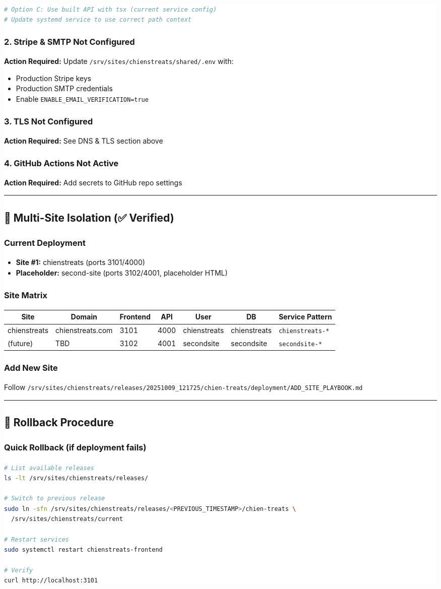 ```bash
# Option C: Use built API with tsx (current service config)
# Update systemd service to use correct path context
```

### 2. Stripe & SMTP Not Configured
**Action Required:** Update `/srv/sites/chienstreats/shared/.env` with:
- Production Stripe keys
- Production SMTP credentials
- Enable `ENABLE_EMAIL_VERIFICATION=true`

### 3. TLS Not Configured
**Action Required:** See DNS & TLS section above

### 4. GitHub Actions Not Active
**Action Required:** Add secrets to GitHub repo settings

---

## 🎯 Multi-Site Isolation (✅ Verified)

### Current Deployment
- **Site #1:** chienstreats (ports 3101/4000)
- **Placeholder:** second-site (ports 3102/4001, placeholder HTML)

### Site Matrix
| Site | Domain | Frontend | API | User | DB | Service Pattern |
|------|--------|----------|-----|------|----|----|
| chienstreats | chienstreats.com | 3101 | 4000 | chienstreats | chienstreats | `chienstreats-*` |
| (future) | TBD | 3102 | 4001 | secondsite | secondsite | `secondsite-*` |

### Add New Site
Follow `/srv/sites/chienstreats/releases/20251009_121725/chien-treats/deployment/ADD_SITE_PLAYBOOK.md`

---

## 🔧 Rollback Procedure

### Quick Rollback (if deployment fails)
```bash
# List available releases
ls -lt /srv/sites/chienstreats/releases/

# Switch to previous release
sudo ln -sfn /srv/sites/chienstreats/releases/<PREVIOUS_TIMESTAMP>/chien-treats \
  /srv/sites/chienstreats/current

# Restart services
sudo systemctl restart chienstreats-frontend

# Verify
curl http://localhost:3101
```
